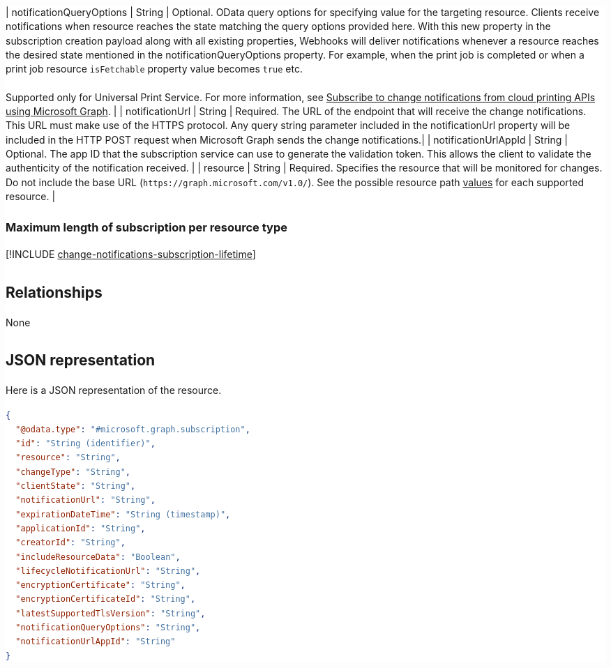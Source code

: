 | notificationQueryOptions | String | Optional. OData query options for specifying value for the targeting resource. Clients receive notifications when resource reaches the state matching the query options provided here. With this new property in the subscription creation payload along with all existing properties, Webhooks will deliver notifications whenever a resource reaches the desired state mentioned in the notificationQueryOptions property. For example, when the print job is completed or when a print job resource `isFetchable` property value becomes `true` etc. <br/><br/> Supported only for Universal Print Service. For more information, see [Subscribe to change notifications from cloud printing APIs using Microsoft Graph](/graph/universal-print-webhook-notifications).  |
| notificationUrl | String | Required. The URL of the endpoint that will receive the change notifications. This URL must make use of the HTTPS protocol. Any query string parameter included in the notificationUrl property will be included in the HTTP POST request when Microsoft Graph sends the change notifications.|
| notificationUrlAppId | String | Optional. The app ID that the subscription service can use to generate the validation token. This allows the client to validate the authenticity of the notification received. |
| resource | String | Required. Specifies the resource that will be monitored for changes. Do not include the base URL (`https://graph.microsoft.com/v1.0/`). See the possible resource path [values](webhooks.md) for each supported resource. |

### Maximum length of subscription per resource type

[!INCLUDE [change-notifications-subscription-lifetime](../../../concepts/includes/change-notifications-subscription-lifetime.md)]

## Relationships

None

## JSON representation

Here is a JSON representation of the resource.



``` json
{
  "@odata.type": "#microsoft.graph.subscription",
  "id": "String (identifier)",
  "resource": "String",
  "changeType": "String",
  "clientState": "String",
  "notificationUrl": "String",
  "expirationDateTime": "String (timestamp)",
  "applicationId": "String",
  "creatorId": "String",
  "includeResourceData": "Boolean",
  "lifecycleNotificationUrl": "String",
  "encryptionCertificate": "String",
  "encryptionCertificateId": "String",
  "latestSupportedTlsVersion": "String",
  "notificationQueryOptions": "String",
  "notificationUrlAppId": "String"
}
```
